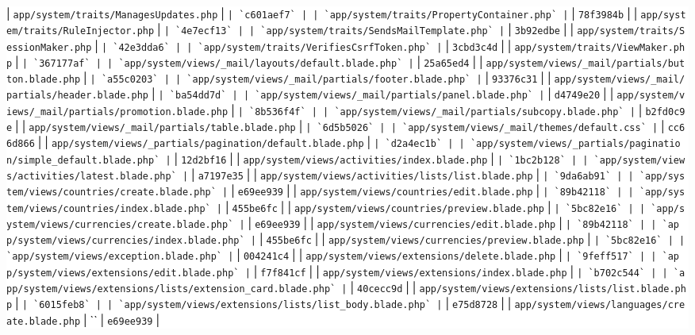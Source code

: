 | `app/system/traits/ManagesUpdates.php` | `` | `c601aef7` |
| `app/system/traits/PropertyContainer.php` | `` | `78f3984b` |
| `app/system/traits/RuleInjector.php` | `` | `4e7ecf13` |
| `app/system/traits/SendsMailTemplate.php` | `` | `3b92edbe` |
| `app/system/traits/SessionMaker.php` | `` | `42e3dda6` |
| `app/system/traits/VerifiesCsrfToken.php` | `` | `3cbd3c4d` |
| `app/system/traits/ViewMaker.php` | `` | `367177af` |
| `app/system/views/_mail/layouts/default.blade.php` | `` | `25a65ed4` |
| `app/system/views/_mail/partials/button.blade.php` | `` | `a55c0203` |
| `app/system/views/_mail/partials/footer.blade.php` | `` | `93376c31` |
| `app/system/views/_mail/partials/header.blade.php` | `` | `ba54dd7d` |
| `app/system/views/_mail/partials/panel.blade.php` | `` | `d4749e20` |
| `app/system/views/_mail/partials/promotion.blade.php` | `` | `8b536f4f` |
| `app/system/views/_mail/partials/subcopy.blade.php` | `` | `b2fd0c9e` |
| `app/system/views/_mail/partials/table.blade.php` | `` | `6d5b5026` |
| `app/system/views/_mail/themes/default.css` | `` | `cc66d866` |
| `app/system/views/_partials/pagination/default.blade.php` | `` | `d2a4ec1b` |
| `app/system/views/_partials/pagination/simple_default.blade.php` | `` | `12d2bf16` |
| `app/system/views/activities/index.blade.php` | `` | `1bc2b128` |
| `app/system/views/activities/latest.blade.php` | `` | `a7197e35` |
| `app/system/views/activities/lists/list.blade.php` | `` | `9da6ab91` |
| `app/system/views/countries/create.blade.php` | `` | `e69ee939` |
| `app/system/views/countries/edit.blade.php` | `` | `89b42118` |
| `app/system/views/countries/index.blade.php` | `` | `455be6fc` |
| `app/system/views/countries/preview.blade.php` | `` | `5bc82e16` |
| `app/system/views/currencies/create.blade.php` | `` | `e69ee939` |
| `app/system/views/currencies/edit.blade.php` | `` | `89b42118` |
| `app/system/views/currencies/index.blade.php` | `` | `455be6fc` |
| `app/system/views/currencies/preview.blade.php` | `` | `5bc82e16` |
| `app/system/views/exception.blade.php` | `` | `004241c4` |
| `app/system/views/extensions/delete.blade.php` | `` | `9feff517` |
| `app/system/views/extensions/edit.blade.php` | `` | `f7f841cf` |
| `app/system/views/extensions/index.blade.php` | `` | `b702c544` |
| `app/system/views/extensions/lists/extension_card.blade.php` | `` | `40cecc9d` |
| `app/system/views/extensions/lists/list.blade.php` | `` | `6015feb8` |
| `app/system/views/extensions/lists/list_body.blade.php` | `` | `e75d8728` |
| `app/system/views/languages/create.blade.php` | `` | `e69ee939` |